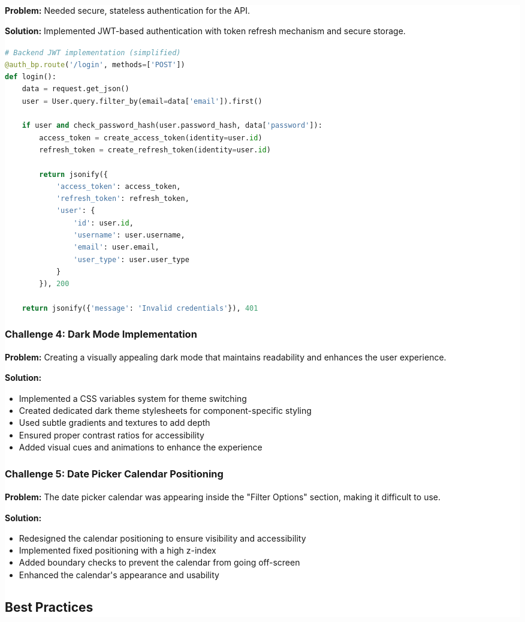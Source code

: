 **Problem:** Needed secure, stateless authentication for the API.

**Solution:** Implemented JWT-based authentication with token refresh mechanism and secure storage.

```python
# Backend JWT implementation (simplified)
@auth_bp.route('/login', methods=['POST'])
def login():
    data = request.get_json()
    user = User.query.filter_by(email=data['email']).first()
    
    if user and check_password_hash(user.password_hash, data['password']):
        access_token = create_access_token(identity=user.id)
        refresh_token = create_refresh_token(identity=user.id)
        
        return jsonify({
            'access_token': access_token,
            'refresh_token': refresh_token,
            'user': {
                'id': user.id,
                'username': user.username,
                'email': user.email,
                'user_type': user.user_type
            }
        }), 200
    
    return jsonify({'message': 'Invalid credentials'}), 401
```

### Challenge 4: Dark Mode Implementation

**Problem:** Creating a visually appealing dark mode that maintains readability and enhances the user experience.

**Solution:** 
- Implemented a CSS variables system for theme switching
- Created dedicated dark theme stylesheets for component-specific styling
- Used subtle gradients and textures to add depth
- Ensured proper contrast ratios for accessibility
- Added visual cues and animations to enhance the experience

### Challenge 5: Date Picker Calendar Positioning

**Problem:** The date picker calendar was appearing inside the "Filter Options" section, making it difficult to use.

**Solution:**
- Redesigned the calendar positioning to ensure visibility and accessibility
- Implemented fixed positioning with a high z-index
- Added boundary checks to prevent the calendar from going off-screen
- Enhanced the calendar's appearance and usability

## Best Practices
